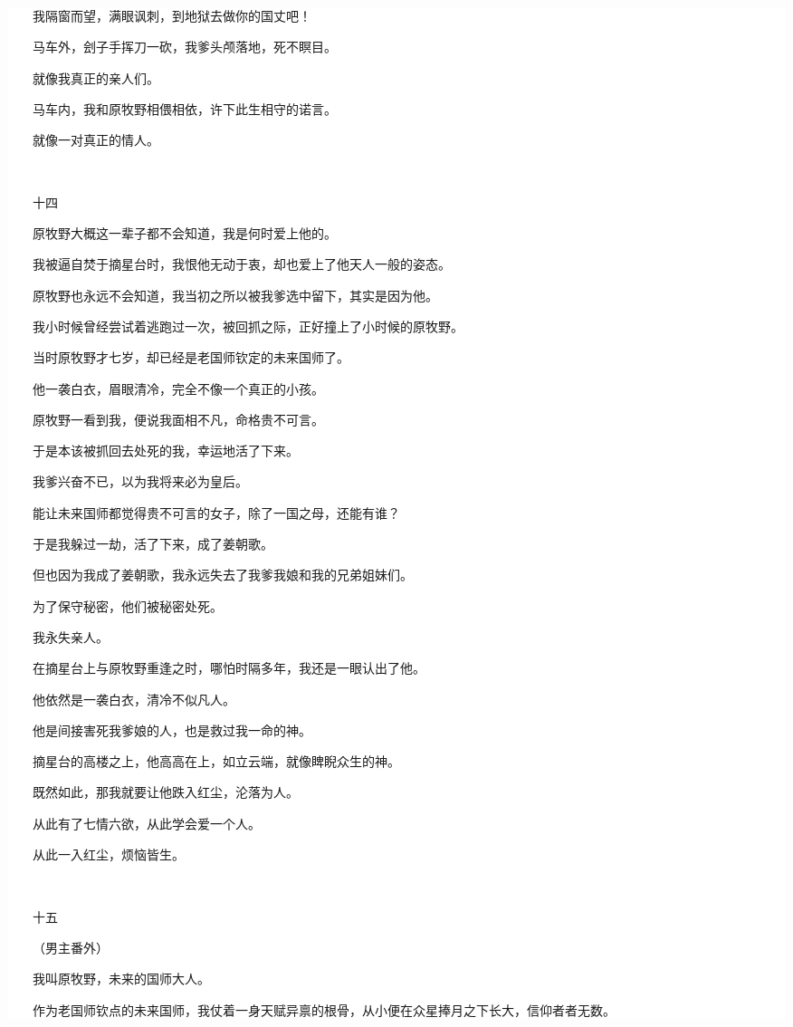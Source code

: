 &emsp;&emsp;我隔窗而望，满眼讽刺，到地狱去做你的国丈吧！  
  
&emsp;&emsp;马车外，刽子手挥刀一砍，我爹头颅落地，死不瞑目。  
  
&emsp;&emsp;就像我真正的亲人们。  
  
&emsp;&emsp;马车内，我和原牧野相偎相依，许下此生相守的诺言。  
  
&emsp;&emsp;就像一对真正的情人。  
  
&emsp;&emsp;   
  
&emsp;&emsp;十四  
  
&emsp;&emsp;原牧野大概这一辈子都不会知道，我是何时爱上他的。  
  
&emsp;&emsp;我被逼自焚于摘星台时，我恨他无动于衷，却也爱上了他天人一般的姿态。  
  
&emsp;&emsp;原牧野也永远不会知道，我当初之所以被我爹选中留下，其实是因为他。  
  
&emsp;&emsp;我小时候曾经尝试着逃跑过一次，被回抓之际，正好撞上了小时候的原牧野。  
  
&emsp;&emsp;当时原牧野才七岁，却已经是老国师钦定的未来国师了。  
  
&emsp;&emsp;他一袭白衣，眉眼清冷，完全不像一个真正的小孩。  
  
&emsp;&emsp;原牧野一看到我，便说我面相不凡，命格贵不可言。  
  
&emsp;&emsp;于是本该被抓回去处死的我，幸运地活了下来。  
  
&emsp;&emsp;我爹兴奋不已，以为我将来必为皇后。  
  
&emsp;&emsp;能让未来国师都觉得贵不可言的女子，除了一国之母，还能有谁？  
  
&emsp;&emsp;于是我躲过一劫，活了下来，成了姜朝歌。  
  
&emsp;&emsp;但也因为我成了姜朝歌，我永远失去了我爹我娘和我的兄弟姐妹们。  
  
&emsp;&emsp;为了保守秘密，他们被秘密处死。  
  
&emsp;&emsp;我永失亲人。  
  
&emsp;&emsp;在摘星台上与原牧野重逢之时，哪怕时隔多年，我还是一眼认出了他。  
  
&emsp;&emsp;他依然是一袭白衣，清冷不似凡人。  
  
&emsp;&emsp;他是间接害死我爹娘的人，也是救过我一命的神。  
  
&emsp;&emsp;摘星台的高楼之上，他高高在上，如立云端，就像睥睨众生的神。  
  
&emsp;&emsp;既然如此，那我就要让他跌入红尘，沦落为人。  
  
&emsp;&emsp;从此有了七情六欲，从此学会爱一个人。  
  
&emsp;&emsp;从此一入红尘，烦恼皆生。  
  
&emsp;&emsp;   
  
&emsp;&emsp;十五  
  
&emsp;&emsp;（男主番外）  
  
&emsp;&emsp;我叫原牧野，未来的国师大人。  
  
&emsp;&emsp;作为老国师钦点的未来国师，我仗着一身天赋异禀的根骨，从小便在众星捧月之下长大，信仰者者无数。  
  